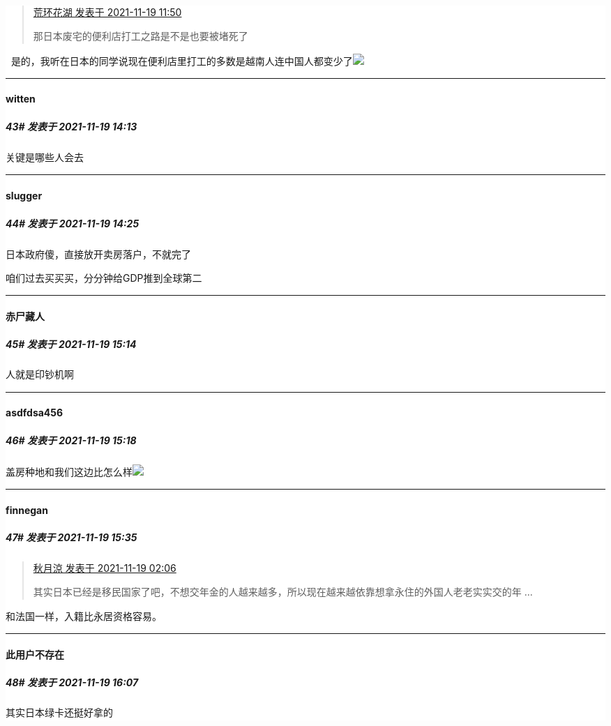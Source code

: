 <blockquote><a href="httphttps://bbs.saraba1st.com/2b/forum.php?mod=redirect&amp;goto=findpost&amp;pid=53607465&amp;ptid=2038254" target="_blank">荒环花湖 发表于 2021-11-19 11:50</a>

那日本废宅的便利店打工之路是不是也要被堵死了</blockquote>
  是的，我听在日本的同学说现在便利店里打工的多数是越南人连中国人都变少了<img src="https://static.saraba1st.com/image/smiley/face2017/068.png" referrerpolicy="no-referrer">

*****

####  witten  
##### 43#       发表于 2021-11-19 14:13

关键是哪些人会去

*****

####  slugger  
##### 44#       发表于 2021-11-19 14:25

日本政府傻，直接放开卖房落户，不就完了

咱们过去买买买，分分钟给GDP推到全球第二

*****

####  赤尸藏人  
##### 45#       发表于 2021-11-19 15:14

人就是印钞机啊

*****

####  asdfdsa456  
##### 46#       发表于 2021-11-19 15:18

盖房种地和我们这边比怎么样<img src="https://static.saraba1st.com/image/smiley/face2017/065.png" referrerpolicy="no-referrer">

*****

####  finnegan  
##### 47#       发表于 2021-11-19 15:35

<blockquote><a href="httphttps://bbs.saraba1st.com/2b/forum.php?mod=redirect&amp;goto=findpost&amp;pid=53604084&amp;ptid=2038254" target="_blank">秋月涼 发表于 2021-11-19 02:06</a>

其实日本已经是移民国家了吧，不想交年金的人越来越多，所以现在越来越依靠想拿永住的外国人老老实实交的年 ...</blockquote>
和法国一样，入籍比永居资格容易。

*****

####  此用户不存在  
##### 48#       发表于 2021-11-19 16:07

其实日本绿卡还挺好拿的
